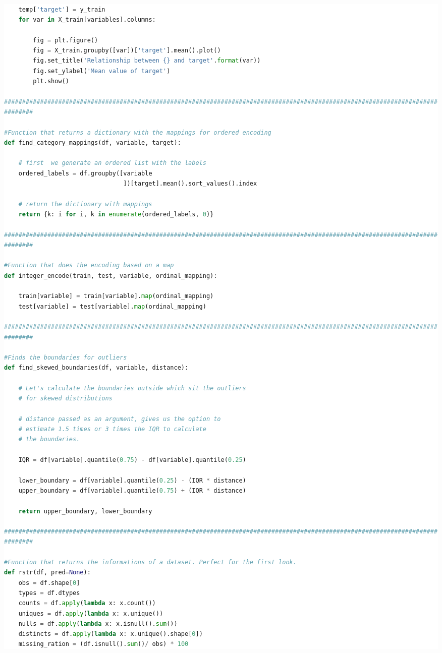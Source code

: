 ```python
    temp['target'] = y_train
    for var in X_train[variables].columns:

        fig = plt.figure()
        fig = X_train.groupby([var])['target'].mean().plot()
        fig.set_title('Relationship between {} and target'.format(var))
        fig.set_ylabel('Mean value of target')
        plt.show()
        
################################################################################################################################
  
#Function that returns a dictionary with the mappings for ordered encoding
def find_category_mappings(df, variable, target):

    # first  we generate an ordered list with the labels
    ordered_labels = df.groupby([variable
                                 ])[target].mean().sort_values().index

    # return the dictionary with mappings
    return {k: i for i, k in enumerate(ordered_labels, 0)}

################################################################################################################################

#Function that does the encoding based on a map
def integer_encode(train, test, variable, ordinal_mapping):

    train[variable] = train[variable].map(ordinal_mapping)
    test[variable] = test[variable].map(ordinal_mapping)
    
################################################################################################################################

#Finds the boundaries for outliers
def find_skewed_boundaries(df, variable, distance):

    # Let's calculate the boundaries outside which sit the outliers
    # for skewed distributions

    # distance passed as an argument, gives us the option to
    # estimate 1.5 times or 3 times the IQR to calculate
    # the boundaries.

    IQR = df[variable].quantile(0.75) - df[variable].quantile(0.25)

    lower_boundary = df[variable].quantile(0.25) - (IQR * distance)
    upper_boundary = df[variable].quantile(0.75) + (IQR * distance)

    return upper_boundary, lower_boundary

################################################################################################################################

#Function that returns the informations of a dataset. Perfect for the first look.
def rstr(df, pred=None): 
    obs = df.shape[0]
    types = df.dtypes
    counts = df.apply(lambda x: x.count())
    uniques = df.apply(lambda x: x.unique())
    nulls = df.apply(lambda x: x.isnull().sum())
    distincts = df.apply(lambda x: x.unique().shape[0])
    missing_ration = (df.isnull().sum()/ obs) * 100
```